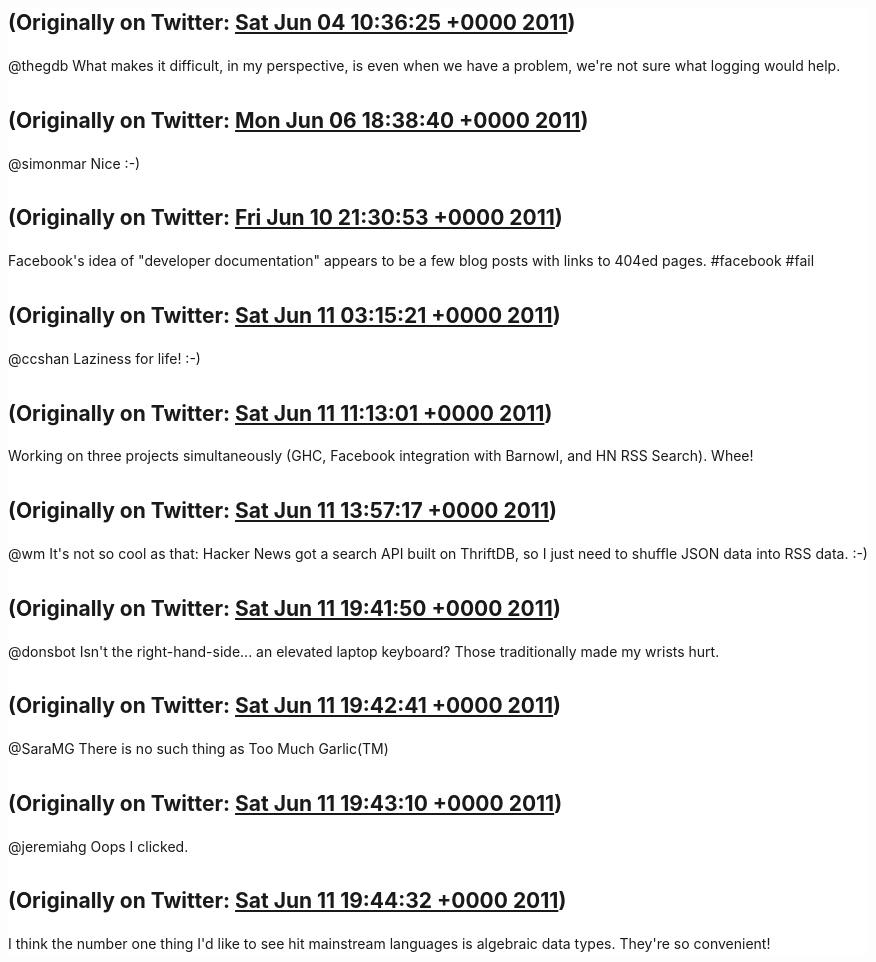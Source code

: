 (Originally on Twitter: [Sat Jun 04 10:36:25 +0000 2011](https://twitter.com/ezyang/status/76960488889655296))
----
@thegdb What makes it difficult, in my perspective, is even when we have a problem, we're not sure what logging would help.

(Originally on Twitter: [Mon Jun 06 18:38:40 +0000 2011](https://twitter.com/ezyang/status/77806629042651136))
----
@simonmar Nice :-)

(Originally on Twitter: [Fri Jun 10 21:30:53 +0000 2011](https://twitter.com/ezyang/status/79299521821151232))
----
Facebook's idea of "developer documentation" appears to be a few blog posts with links to 404ed pages. #facebook #fail

(Originally on Twitter: [Sat Jun 11 03:15:21 +0000 2011](https://twitter.com/ezyang/status/79386207691345920))
----
@ccshan Laziness for life! :-)

(Originally on Twitter: [Sat Jun 11 11:13:01 +0000 2011](https://twitter.com/ezyang/status/79506414787239936))
----
Working on three projects simultaneously (GHC, Facebook integration with Barnowl, and HN RSS Search). Whee!

(Originally on Twitter: [Sat Jun 11 13:57:17 +0000 2011](https://twitter.com/ezyang/status/79547754556309504))
----
@wm It's not so cool as that: Hacker News got a search API built on ThriftDB, so I just need to shuffle JSON data into RSS data. :-)

(Originally on Twitter: [Sat Jun 11 19:41:50 +0000 2011](https://twitter.com/ezyang/status/79634464526970880))
----
@donsbot Isn't the right-hand-side... an elevated laptop keyboard? Those traditionally made my wrists hurt.

(Originally on Twitter: [Sat Jun 11 19:42:41 +0000 2011](https://twitter.com/ezyang/status/79634679371792384))
----
@SaraMG There is no such thing as Too Much Garlic(TM)

(Originally on Twitter: [Sat Jun 11 19:43:10 +0000 2011](https://twitter.com/ezyang/status/79634798808805376))
----
@jeremiahg Oops I clicked.

(Originally on Twitter: [Sat Jun 11 19:44:32 +0000 2011](https://twitter.com/ezyang/status/79635142083227648))
----
I think the number one thing I'd like to see hit mainstream languages is algebraic data types. They're so convenient!
